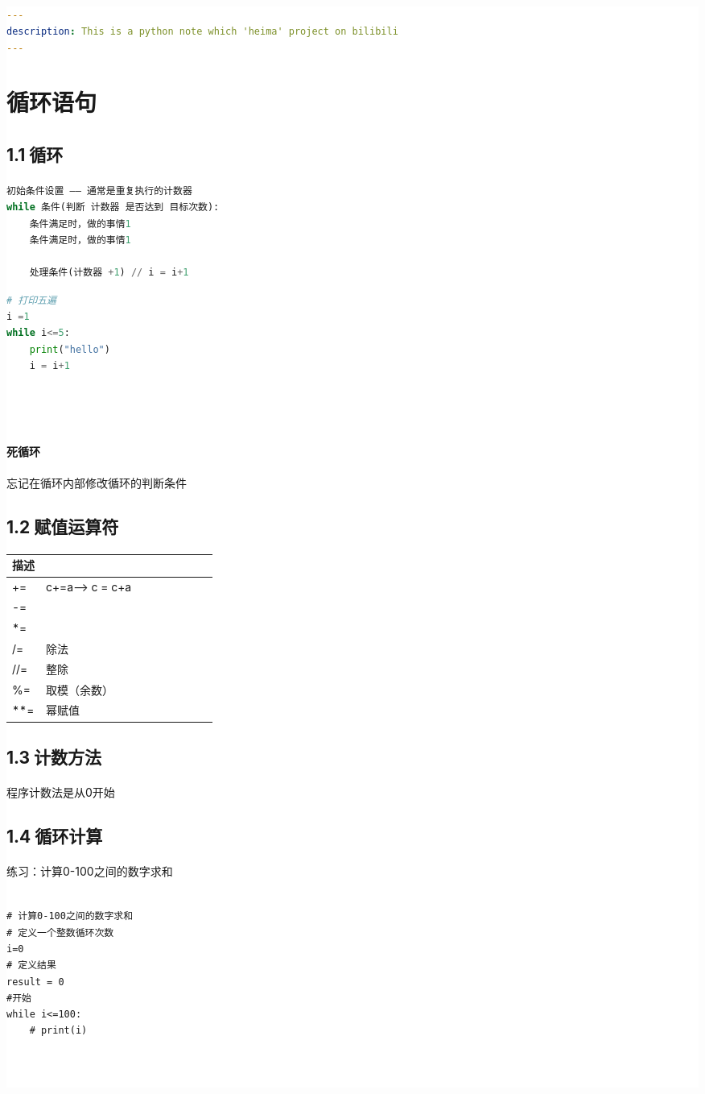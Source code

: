 ```yaml
---
description: This is a python note which 'heima' project on bilibili
---
```


# 循环语句

## 1.1 循环

```python
初始条件设置 —— 通常是重复执行的计数器
while 条件(判断 计数器 是否达到 目标次数):
    条件满足时，做的事情1
    条件满足时，做的事情1

    处理条件(计数器 +1) // i = i+1
```

```python
# 打印五遍
i =1
while i<=5:
    print("hello")
    i = i+1
```

<figure><img src="https://www.runoob.com/wp-content/uploads/2014/05/006faQNTgw1f5wnm06h3ug30ci08cake.gif" alt=""><figcaption></figcaption></figure>

<figure><img src="https://www.runoob.com/wp-content/uploads/2013/11/loop-over-python-list-animation.gif" alt=""><figcaption></figcaption></figure>

#### 死循环

忘记在循环内部修改循环的判断条件

## 1.2 赋值运算符

<table><thead><tr><th>描述</th><th width="200"></th></tr></thead><tbody><tr><td>+=</td><td>c+=a--> c = c+a</td></tr><tr><td>-=</td><td></td></tr><tr><td>*=</td><td></td></tr><tr><td>/=</td><td>除法</td></tr><tr><td>//=</td><td>整除</td></tr><tr><td>%=</td><td>取模（余数）</td></tr><tr><td>**=</td><td>幂赋值</td></tr></tbody></table>

## 1.3 计数方法

程序计数法是从0开始

## 1.4 循环计算

练习：计算0-100之间的数字求和

<pre class="language-python"><code class="lang-python"><strong>
</strong># 计算0-100之间的数字求和
# 定义一个整数循环次数
i=0
# 定义结果
result = 0
#开始
while i&#x3C;=100:
    # print(i)